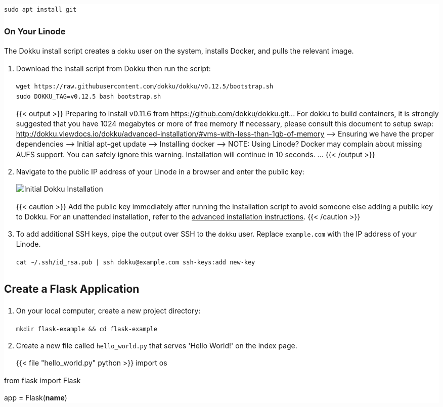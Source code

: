     sudo apt install git

### On Your Linode

The Dokku install script creates a `dokku` user on the system, installs Docker, and pulls the relevant image.

1.  Download the install script from Dokku then run the script:

        wget https://raw.githubusercontent.com/dokku/dokku/v0.12.5/bootstrap.sh
        sudo DOKKU_TAG=v0.12.5 bash bootstrap.sh

    {{< output >}}
Preparing to install v0.11.6 from https://github.com/dokku/dokku.git...
For dokku to build containers, it is strongly suggested that you have 1024 megabytes or more of free memory
If necessary, please consult this document to setup swap: http://dokku.viewdocs.io/dokku/advanced-installation/#vms-with-less-than-1gb-of-memory
--> Ensuring we have the proper dependencies
--> Initial apt-get update
--> Installing docker
--> NOTE: Using Linode? Docker may complain about missing AUFS support.
    You can safely ignore this warning.
        Installation will continue in 10 seconds.
...
{{< /output >}}

2.  Navigate to the public IP address of your Linode in a browser and enter the public key:

    ![Initial Dokku Installation](dokku-public-key.png)

    {{< caution >}}
Add the public key immediately after running the installation script to avoid someone else adding a public key to Dokku. For an unattended installation, refer to the [advanced installation instructions](https://github.com/dokku/dokku/blob/master/docs/getting-started/advanced-installation.md).
{{< /caution >}}

3.  To add additional SSH keys, pipe the output over SSH to the `dokku` user. Replace `example.com` with the IP address of your Linode.

        cat ~/.ssh/id_rsa.pub | ssh dokku@example.com ssh-keys:add new-key

## Create a Flask Application

1.  On your local computer, create a new project directory:

        mkdir flask-example && cd flask-example

2.  Create a new file called `hello_world.py` that serves 'Hello World!' on the index page.

    {{< file "hello_world.py" python >}}
import os

from flask import Flask

app = Flask(__name__)
